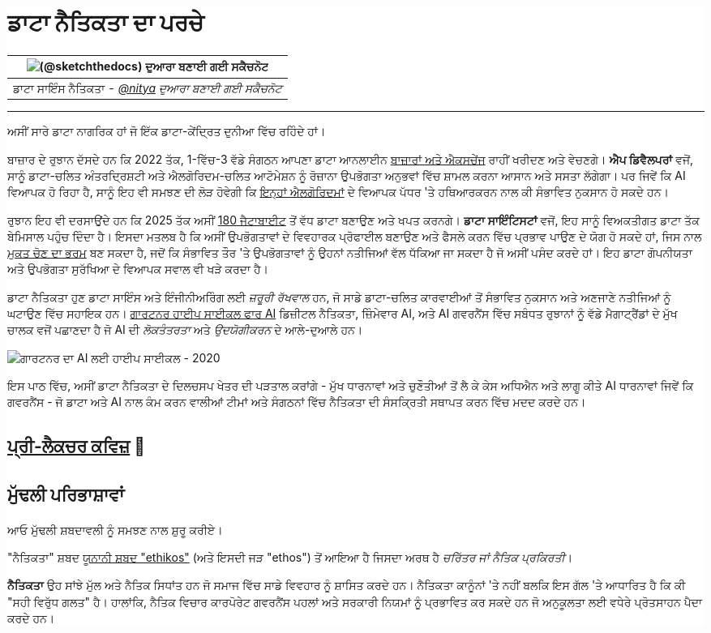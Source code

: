 
# ਡਾਟਾ ਨੈਤਿਕਤਾ ਦਾ ਪਰਚੇ

|![ [(@sketchthedocs)](https://sketchthedocs.dev) ਦੁਆਰਾ ਬਣਾਈ ਗਈ ਸਕੈਚਨੋਟ ](../../sketchnotes/02-Ethics.png)|
|:---:|
| ਡਾਟਾ ਸਾਇੰਸ ਨੈਤਿਕਤਾ - _[@nitya](https://twitter.com/nitya) ਦੁਆਰਾ ਬਣਾਈ ਗਈ ਸਕੈਚਨੋਟ_ |

---

ਅਸੀਂ ਸਾਰੇ ਡਾਟਾ ਨਾਗਰਿਕ ਹਾਂ ਜੋ ਇੱਕ ਡਾਟਾ-ਕੇਂਦ੍ਰਿਤ ਦੁਨੀਆ ਵਿੱਚ ਰਹਿੰਦੇ ਹਾਂ।

ਬਾਜ਼ਾਰ ਦੇ ਰੁਝਾਨ ਦੱਸਦੇ ਹਨ ਕਿ 2022 ਤੱਕ, 1-ਵਿੱਚ-3 ਵੱਡੇ ਸੰਗਠਨ ਆਪਣਾ ਡਾਟਾ ਆਨਲਾਈਨ [ਬਾਜ਼ਾਰਾਂ ਅਤੇ ਐਕਸਚੇਂਜ](https://www.gartner.com/smarterwithgartner/gartner-top-10-trends-in-data-and-analytics-for-2020/) ਰਾਹੀਂ ਖਰੀਦਣ ਅਤੇ ਵੇਚਣਗੇ। **ਐਪ ਡਿਵੈਲਪਰਾਂ** ਵਜੋਂ, ਸਾਨੂੰ ਡਾਟਾ-ਚਲਿਤ ਅੰਤਰਦ੍ਰਿਸ਼ਟੀ ਅਤੇ ਐਲਗੋਰਿਦਮ-ਚਲਿਤ ਆਟੋਮੇਸ਼ਨ ਨੂੰ ਰੋਜ਼ਾਨਾ ਉਪਭੋਗਤਾ ਅਨੁਭਵਾਂ ਵਿੱਚ ਸ਼ਾਮਲ ਕਰਨਾ ਆਸਾਨ ਅਤੇ ਸਸਤਾ ਲੱਗੇਗਾ। ਪਰ ਜਿਵੇਂ ਕਿ AI ਵਿਆਪਕ ਹੋ ਰਿਹਾ ਹੈ, ਸਾਨੂੰ ਇਹ ਵੀ ਸਮਝਣ ਦੀ ਲੋੜ ਹੋਵੇਗੀ ਕਿ [ਇਨ੍ਹਾਂ ਐਲਗੋਰਿਦਮਾਂ](https://www.youtube.com/watch?v=TQHs8SA1qpk) ਦੇ ਵਿਆਪਕ ਪੱਧਰ 'ਤੇ ਹਥਿਆਰਕਰਨ ਨਾਲ ਕੀ ਸੰਭਾਵਿਤ ਨੁਕਸਾਨ ਹੋ ਸਕਦੇ ਹਨ।

ਰੁਝਾਨ ਇਹ ਵੀ ਦਰਸਾਉਂਦੇ ਹਨ ਕਿ 2025 ਤੱਕ ਅਸੀਂ [180 ਜੈਟਾਬਾਈਟ](https://www.statista.com/statistics/871513/worldwide-data-created/) ਤੋਂ ਵੱਧ ਡਾਟਾ ਬਣਾਉਣ ਅਤੇ ਖਪਤ ਕਰਨਗੇ। **ਡਾਟਾ ਸਾਇੰਟਿਸਟਾਂ** ਵਜੋਂ, ਇਹ ਸਾਨੂੰ ਵਿਅਕਤੀਗਤ ਡਾਟਾ ਤੱਕ ਬੇਮਿਸਾਲ ਪਹੁੰਚ ਦਿੰਦਾ ਹੈ। ਇਸਦਾ ਮਤਲਬ ਹੈ ਕਿ ਅਸੀਂ ਉਪਭੋਗਤਾਵਾਂ ਦੇ ਵਿਵਹਾਰਕ ਪ੍ਰੋਫਾਈਲ ਬਣਾਉਣ ਅਤੇ ਫੈਸਲੇ ਕਰਨ ਵਿੱਚ ਪ੍ਰਭਾਵ ਪਾਉਣ ਦੇ ਯੋਗ ਹੋ ਸਕਦੇ ਹਾਂ, ਜਿਸ ਨਾਲ [ਮੁਕਤ ਚੋਣ ਦਾ ਭਰਮ](https://www.datasciencecentral.com/profiles/blogs/the-illusion-of-choice) ਬਣ ਸਕਦਾ ਹੈ, ਜਦੋਂ ਕਿ ਸੰਭਾਵਿਤ ਤੌਰ 'ਤੇ ਉਪਭੋਗਤਾਵਾਂ ਨੂੰ ਉਹਨਾਂ ਨਤੀਜਿਆਂ ਵੱਲ ਧੱਕਿਆ ਜਾ ਸਕਦਾ ਹੈ ਜੋ ਅਸੀਂ ਪਸੰਦ ਕਰਦੇ ਹਾਂ। ਇਹ ਡਾਟਾ ਗੋਪਨੀਯਤਾ ਅਤੇ ਉਪਭੋਗਤਾ ਸੁਰੱਖਿਆ ਦੇ ਵਿਆਪਕ ਸਵਾਲ ਵੀ ਖੜੇ ਕਰਦਾ ਹੈ।

ਡਾਟਾ ਨੈਤਿਕਤਾ ਹੁਣ ਡਾਟਾ ਸਾਇੰਸ ਅਤੇ ਇੰਜੀਨੀਅਰਿੰਗ ਲਈ _ਜ਼ਰੂਰੀ ਰੱਖਵਾਲ_ ਹਨ, ਜੋ ਸਾਡੇ ਡਾਟਾ-ਚਲਿਤ ਕਾਰਵਾਈਆਂ ਤੋਂ ਸੰਭਾਵਿਤ ਨੁਕਸਾਨ ਅਤੇ ਅਣਜਾਣੇ ਨਤੀਜਿਆਂ ਨੂੰ ਘਟਾਉਣ ਵਿੱਚ ਸਹਾਇਕ ਹਨ। [ਗਾਰਟਨਰ ਹਾਈਪ ਸਾਈਕਲ ਫਾਰ AI](https://www.gartner.com/smarterwithgartner/2-megatrends-dominate-the-gartner-hype-cycle-for-artificial-intelligence-2020/) ਡਿਜ਼ੀਟਲ ਨੈਤਿਕਤਾ, ਜ਼ਿੰਮੇਵਾਰ AI, ਅਤੇ AI ਗਵਰਨੈਂਸ ਵਿੱਚ ਸਬੰਧਤ ਰੁਝਾਨਾਂ ਨੂੰ ਵੱਡੇ ਮੈਗਾਟ੍ਰੈਂਡਾਂ ਦੇ ਮੁੱਖ ਚਾਲਕ ਵਜੋਂ ਪਛਾਣਦਾ ਹੈ ਜੋ AI ਦੀ _ਲੋਕਤੰਤਰਤਾ_ ਅਤੇ _ਉਦਯੋਗੀਕਰਨ_ ਦੇ ਆਲੇ-ਦੁਆਲੇ ਹਨ।

![ਗਾਰਟਨਰ ਦਾ AI ਲਈ ਹਾਈਪ ਸਾਈਕਲ - 2020](https://images-cdn.newscred.com/Zz1mOWJhNzlkNDA2ZTMxMWViYjRiOGFiM2IyMjQ1YmMwZQ==)

ਇਸ ਪਾਠ ਵਿੱਚ, ਅਸੀਂ ਡਾਟਾ ਨੈਤਿਕਤਾ ਦੇ ਦਿਲਚਸਪ ਖੇਤਰ ਦੀ ਪੜਤਾਲ ਕਰਾਂਗੇ - ਮੁੱਖ ਧਾਰਨਾਵਾਂ ਅਤੇ ਚੁਣੌਤੀਆਂ ਤੋਂ ਲੈ ਕੇ ਕੇਸ ਅਧਿਐਨ ਅਤੇ ਲਾਗੂ ਕੀਤੇ AI ਧਾਰਨਾਵਾਂ ਜਿਵੇਂ ਕਿ ਗਵਰਨੈਂਸ - ਜੋ ਡਾਟਾ ਅਤੇ AI ਨਾਲ ਕੰਮ ਕਰਨ ਵਾਲੀਆਂ ਟੀਮਾਂ ਅਤੇ ਸੰਗਠਨਾਂ ਵਿੱਚ ਨੈਤਿਕਤਾ ਦੀ ਸੰਸਕ੍ਰਿਤੀ ਸਥਾਪਤ ਕਰਨ ਵਿੱਚ ਮਦਦ ਕਰਦੇ ਹਨ।

## [ਪ੍ਰੀ-ਲੈਕਚਰ ਕਵਿਜ਼](https://ff-quizzes.netlify.app/en/ds/quiz/2) 🎯

## ਮੁੱਢਲੀ ਪਰਿਭਾਸ਼ਾਵਾਂ

ਆਓ ਮੁੱਢਲੀ ਸ਼ਬਦਾਵਲੀ ਨੂੰ ਸਮਝਣ ਨਾਲ ਸ਼ੁਰੂ ਕਰੀਏ।

"ਨੈਤਿਕਤਾ" ਸ਼ਬਦ [ਯੂਨਾਨੀ ਸ਼ਬਦ "ethikos"](https://en.wikipedia.org/wiki/Ethics) (ਅਤੇ ਇਸਦੀ ਜੜ "ethos") ਤੋਂ ਆਇਆ ਹੈ ਜਿਸਦਾ ਅਰਥ ਹੈ _ਚਰਿੱਤਰ ਜਾਂ ਨੈਤਿਕ ਪ੍ਰਕਿਰਤੀ_।

**ਨੈਤਿਕਤਾ** ਉਹ ਸਾਂਝੇ ਮੁੱਲ ਅਤੇ ਨੈਤਿਕ ਸਿਧਾਂਤ ਹਨ ਜੋ ਸਮਾਜ ਵਿੱਚ ਸਾਡੇ ਵਿਵਹਾਰ ਨੂੰ ਸ਼ਾਸਿਤ ਕਰਦੇ ਹਨ। ਨੈਤਿਕਤਾ ਕਾਨੂੰਨਾਂ 'ਤੇ ਨਹੀਂ ਬਲਕਿ ਇਸ ਗੱਲ 'ਤੇ ਆਧਾਰਿਤ ਹੈ ਕਿ ਕੀ "ਸਹੀ ਵਿਰੁੱਧ ਗਲਤ" ਹੈ। ਹਾਲਾਂਕਿ, ਨੈਤਿਕ ਵਿਚਾਰ ਕਾਰਪੋਰੇਟ ਗਵਰਨੈਂਸ ਪਹਲਾਂ ਅਤੇ ਸਰਕਾਰੀ ਨਿਯਮਾਂ ਨੂੰ ਪ੍ਰਭਾਵਿਤ ਕਰ ਸਕਦੇ ਹਨ ਜੋ ਅਨੁਕੂਲਤਾ ਲਈ ਵਧੇਰੇ ਪ੍ਰੋਤਸਾਹਨ ਪੈਦਾ ਕਰਦੇ ਹਨ।
